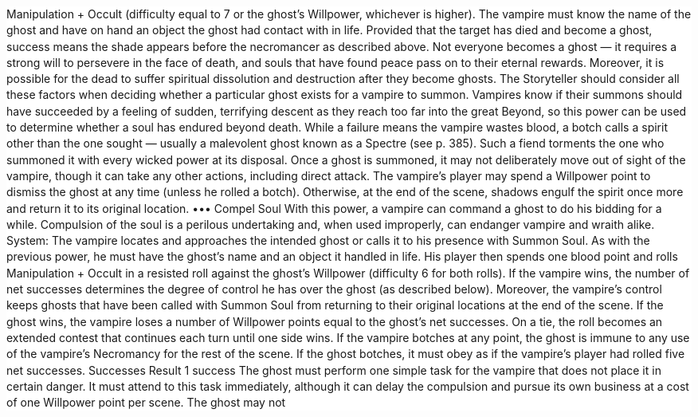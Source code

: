 Manipulation + Occult (difficulty equal to 7 or the
ghost’s Willpower, whichever is higher). The vampire
must know the name of the ghost and have on hand an
object the ghost had contact with in life. Provided that
the target has died and become a ghost, success means
the shade appears before the necromancer as described
above. Not everyone becomes a ghost — it requires a
strong will to persevere in the face of death, and souls
that have found peace pass on to their eternal rewards.
Moreover, it is possible for the dead to suffer spiritual
dissolution and destruction after they become ghosts.
The Storyteller should consider all these factors when
deciding whether a particular ghost exists for a vampire
to summon.
Vampires know if their summons should have succeeded
by a feeling of sudden, terrifying descent as they
reach too far into the great Beyond, so this power can
be used to determine whether a soul has endured beyond
death. While a failure means the vampire wastes
blood, a botch calls a spirit other than the one sought
— usually a malevolent ghost known as a Spectre (see
p. 385). Such a fiend torments the one who summoned
it with every wicked power at its disposal.
Once a ghost is summoned, it may not deliberately
move out of sight of the vampire, though it can take
any other actions, including direct attack. The vampire’s
player may spend a Willpower point to dismiss
the ghost at any time (unless he rolled a botch). Otherwise,
at the end of the scene, shadows engulf the spirit
once more and return it to its original location.
••• Compel Soul
With this power, a vampire can command a ghost to
do his bidding for a while. Compulsion of the soul is a
perilous undertaking and, when used improperly, can
endanger vampire and wraith alike.
System: The vampire locates and approaches the intended
ghost or calls it to his presence with Summon
Soul. As with the previous power, he must have the
ghost’s name and an object it handled in life. His player
then spends one blood point and rolls Manipulation +
Occult in a resisted roll against the ghost’s Willpower
(difficulty 6 for both rolls).
If the vampire wins, the number of net successes determines
the degree of control he has over the ghost
(as described below). Moreover, the vampire’s control
keeps ghosts that have been called with Summon Soul
from returning to their original locations at the end of
the scene. If the ghost wins, the vampire loses a number
of Willpower points equal to the ghost’s net successes.
On a tie, the roll becomes an extended contest that
continues each turn until one side wins. If the vampire
botches at any point, the ghost is immune to any use
of the vampire’s Necromancy for the rest of the scene.
If the ghost botches, it must obey as if the vampire’s
player had rolled five net successes.
Successes Result
1 success The ghost must perform one simple
task for the vampire that does not
place it in certain danger. It must
attend to this task immediately,
although it can delay the
compulsion and pursue its own
business at a cost of one Willpower
point per scene. The ghost may not